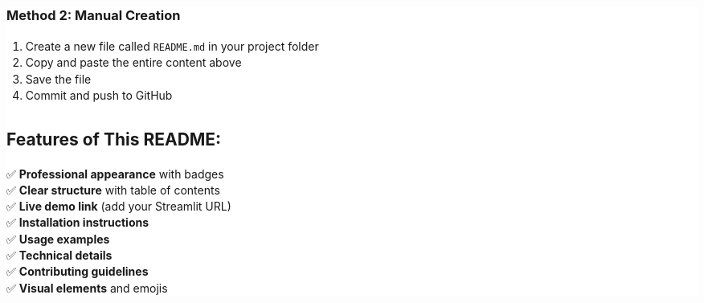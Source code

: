 ### Method 2: Manual Creation
1. Create a new file called `README.md` in your project folder
2. Copy and paste the entire content above
3. Save the file
4. Commit and push to GitHub

## Features of This README:

✅ **Professional appearance** with badges  
✅ **Clear structure** with table of contents  
✅ **Live demo link** (add your Streamlit URL)  
✅ **Installation instructions**  
✅ **Usage examples**  
✅ **Technical details**  
✅ **Contributing guidelines**  
✅ **Visual elements** and emojis  

